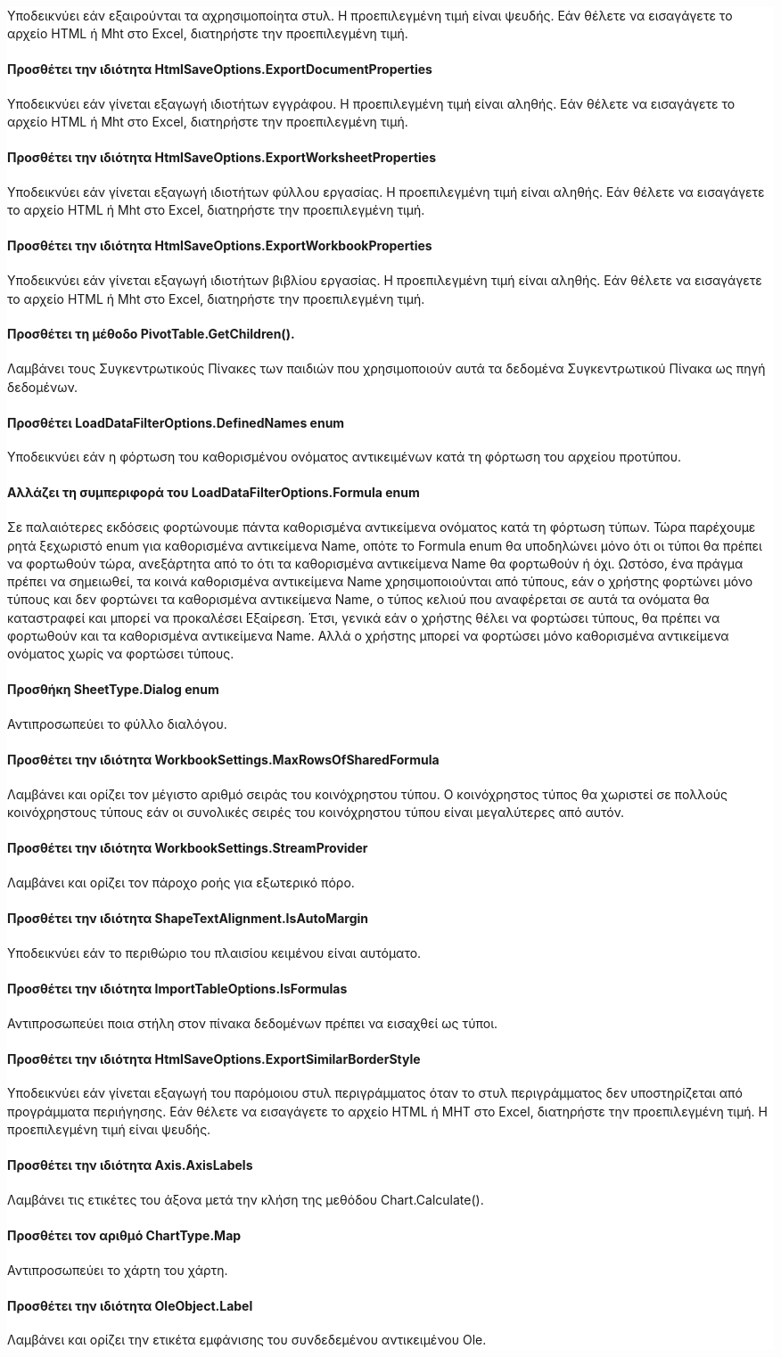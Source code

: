 Υποδεικνύει εάν εξαιρούνται τα αχρησιμοποίητα στυλ. Η προεπιλεγμένη τιμή είναι ψευδής. Εάν θέλετε να εισαγάγετε το αρχείο HTML ή Mht στο Excel, διατηρήστε την προεπιλεγμένη τιμή.
####  **Προσθέτει την ιδιότητα HtmlSaveOptions.ExportDocumentProperties**
Υποδεικνύει εάν γίνεται εξαγωγή ιδιοτήτων εγγράφου. Η προεπιλεγμένη τιμή είναι αληθής. Εάν θέλετε να εισαγάγετε το αρχείο HTML ή Mht στο Excel, διατηρήστε την προεπιλεγμένη τιμή.
####  **Προσθέτει την ιδιότητα HtmlSaveOptions.ExportWorksheetProperties**
Υποδεικνύει εάν γίνεται εξαγωγή ιδιοτήτων φύλλου εργασίας. Η προεπιλεγμένη τιμή είναι αληθής. Εάν θέλετε να εισαγάγετε το αρχείο HTML ή Mht στο Excel, διατηρήστε την προεπιλεγμένη τιμή.
####  **Προσθέτει την ιδιότητα HtmlSaveOptions.ExportWorkbookProperties**
Υποδεικνύει εάν γίνεται εξαγωγή ιδιοτήτων βιβλίου εργασίας. Η προεπιλεγμένη τιμή είναι αληθής. Εάν θέλετε να εισαγάγετε το αρχείο HTML ή Mht στο Excel, διατηρήστε την προεπιλεγμένη τιμή.
####  **Προσθέτει τη μέθοδο PivotTable.GetChildren().**
Λαμβάνει τους Συγκεντρωτικούς Πίνακες των παιδιών που χρησιμοποιούν αυτά τα δεδομένα Συγκεντρωτικού Πίνακα ως πηγή δεδομένων.
####  **Προσθέτει LoadDataFilterOptions.DefinedNames enum**
Υποδεικνύει εάν η φόρτωση του καθορισμένου ονόματος αντικειμένων κατά τη φόρτωση του αρχείου προτύπου.
####  **Αλλάζει τη συμπεριφορά του LoadDataFilterOptions.Formula enum**
Σε παλαιότερες εκδόσεις φορτώνουμε πάντα καθορισμένα αντικείμενα ονόματος κατά τη φόρτωση τύπων. Τώρα παρέχουμε ρητά ξεχωριστό enum για καθορισμένα αντικείμενα Name, οπότε το Formula enum θα υποδηλώνει μόνο ότι οι τύποι θα πρέπει να φορτωθούν τώρα, ανεξάρτητα από το ότι τα καθορισμένα αντικείμενα Name θα φορτωθούν ή όχι. Ωστόσο, ένα πράγμα πρέπει να σημειωθεί, τα κοινά καθορισμένα αντικείμενα Name χρησιμοποιούνται από τύπους, εάν ο χρήστης φορτώνει μόνο τύπους και δεν φορτώνει τα καθορισμένα αντικείμενα Name, ο τύπος κελιού που αναφέρεται σε αυτά τα ονόματα θα καταστραφεί και μπορεί να προκαλέσει Εξαίρεση. Έτσι, γενικά εάν ο χρήστης θέλει να φορτώσει τύπους, θα πρέπει να φορτωθούν και τα καθορισμένα αντικείμενα Name. Αλλά ο χρήστης μπορεί να φορτώσει μόνο καθορισμένα αντικείμενα ονόματος χωρίς να φορτώσει τύπους.
####  **Προσθήκη SheetType.Dialog enum**
Αντιπροσωπεύει το φύλλο διαλόγου.
####  **Προσθέτει την ιδιότητα WorkbookSettings.MaxRowsOfSharedFormula**
Λαμβάνει και ορίζει τον μέγιστο αριθμό σειράς του κοινόχρηστου τύπου. Ο κοινόχρηστος τύπος θα χωριστεί σε πολλούς κοινόχρηστους τύπους εάν οι συνολικές σειρές του κοινόχρηστου τύπου είναι μεγαλύτερες από αυτόν.
####  **Προσθέτει την ιδιότητα WorkbookSettings.StreamProvider**
Λαμβάνει και ορίζει τον πάροχο ροής για εξωτερικό πόρο.
####  **Προσθέτει την ιδιότητα ShapeTextAlignment.IsAutoMargin**
Υποδεικνύει εάν το περιθώριο του πλαισίου κειμένου είναι αυτόματο.
####  **Προσθέτει την ιδιότητα ImportTableOptions.IsFormulas**
Αντιπροσωπεύει ποια στήλη στον πίνακα δεδομένων πρέπει να εισαχθεί ως τύποι.
####  **Προσθέτει την ιδιότητα HtmlSaveOptions.ExportSimilarBorderStyle**
Υποδεικνύει εάν γίνεται εξαγωγή του παρόμοιου στυλ περιγράμματος όταν το στυλ περιγράμματος δεν υποστηρίζεται από προγράμματα περιήγησης. Εάν θέλετε να εισαγάγετε το αρχείο HTML ή MHT στο Excel, διατηρήστε την προεπιλεγμένη τιμή. Η προεπιλεγμένη τιμή είναι ψευδής.
####  **Προσθέτει την ιδιότητα Axis.AxisLabels**
Λαμβάνει τις ετικέτες του άξονα μετά την κλήση της μεθόδου Chart.Calculate().
####  **Προσθέτει τον αριθμό ChartType.Map**
Αντιπροσωπεύει το χάρτη του χάρτη.
####  **Προσθέτει την ιδιότητα OleObject.Label**
Λαμβάνει και ορίζει την ετικέτα εμφάνισης του συνδεδεμένου αντικειμένου Ole.